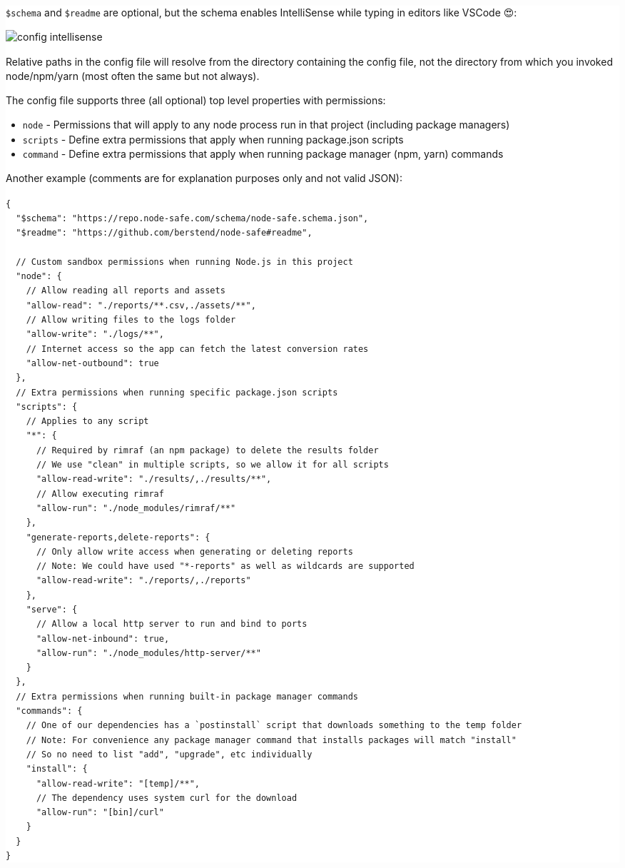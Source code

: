 `$schema` and `$readme` are optional, but the schema enables IntelliSense while typing in editors like VSCode 😍:

![config intellisense](https://i.imgur.com/kBGoIYh.png)

Relative paths in the config file will resolve from the directory containing the config file, not the directory from which you invoked node/npm/yarn (most often the same but not always).

The config file supports three (all optional) top level properties with permissions:

- `node` - Permissions that will apply to any node process run in that project (including package managers)
- `scripts` - Define extra permissions that apply when running package.json scripts
- `command` - Define extra permissions that apply when running package manager (npm, yarn) commands

Another example (comments are for explanation purposes only and not valid JSON):

```jsonc
{
  "$schema": "https://repo.node-safe.com/schema/node-safe.schema.json",
  "$readme": "https://github.com/berstend/node-safe#readme",

  // Custom sandbox permissions when running Node.js in this project
  "node": {
    // Allow reading all reports and assets
    "allow-read": "./reports/**.csv,./assets/**",
    // Allow writing files to the logs folder
    "allow-write": "./logs/**",
    // Internet access so the app can fetch the latest conversion rates
    "allow-net-outbound": true
  },
  // Extra permissions when running specific package.json scripts
  "scripts": {
    // Applies to any script
    "*": {
      // Required by rimraf (an npm package) to delete the results folder
      // We use "clean" in multiple scripts, so we allow it for all scripts
      "allow-read-write": "./results/,./results/**",
      // Allow executing rimraf
      "allow-run": "./node_modules/rimraf/**"
    },
    "generate-reports,delete-reports": {
      // Only allow write access when generating or deleting reports
      // Note: We could have used "*-reports" as well as wildcards are supported
      "allow-read-write": "./reports/,./reports"
    },
    "serve": {
      // Allow a local http server to run and bind to ports
      "allow-net-inbound": true,
      "allow-run": "./node_modules/http-server/**"
    }
  },
  // Extra permissions when running built-in package manager commands
  "commands": {
    // One of our dependencies has a `postinstall` script that downloads something to the temp folder
    // Note: For convenience any package manager command that installs packages will match "install"
    // So no need to list "add", "upgrade", etc individually
    "install": {
      "allow-read-write": "[temp]/**",
      // The dependency uses system curl for the download
      "allow-run": "[bin]/curl"
    }
  }
}
```